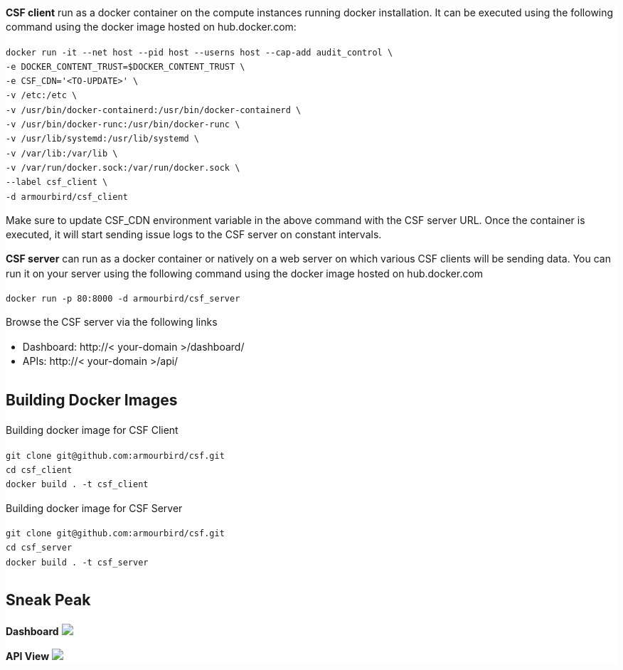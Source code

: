 **CSF client** run as a docker container on the compute instances running docker installation.  It can be executed using the following command using the docker image hosted on hub.docker.com:

```
docker run -it --net host --pid host --userns host --cap-add audit_control \
-e DOCKER_CONTENT_TRUST=$DOCKER_CONTENT_TRUST \
-e CSF_CDN='<TO-UPDATE>' \
-v /etc:/etc \
-v /usr/bin/docker-containerd:/usr/bin/docker-containerd \
-v /usr/bin/docker-runc:/usr/bin/docker-runc \
-v /usr/lib/systemd:/usr/lib/systemd \
-v /var/lib:/var/lib \
-v /var/run/docker.sock:/var/run/docker.sock \
--label csf_client \
-d armourbird/csf_client
```
Make sure to update CSF_CDN environment variable in the above command with the CSF server URL. Once the container is executed, it will start sending issue logs to the CSF server on constant intervals.

**CSF server** can run as a docker container or natively on a web server on which various CSF clients will be sending data. You can run it on your server using the following command using the docker image hosted on hub.docker.com

```
docker run -p 80:8000 -d armourbird/csf_server
```

Browse the CSF server via the following links

 - Dashboard: http://< your-domain >/dashboard/
 - APIs: http://< your-domain >/api/



## Building Docker Images
Building docker image for CSF Client
```
git clone git@github.com:armourbird/csf.git
cd csf_client
docker build . -t csf_client
```
Building docker image for CSF Server
```
git clone git@github.com:armourbird/csf.git
cd csf_server
docker build . -t csf_server
```

## Sneak Peak
**Dashboard**
<img src="https://github.com/r3ver53r/staticfiles/blob/master/images/csf_dashboard.png" width="100%">

**API View**
<img src="https://public.adobecc.com/files/1AAXTW0OBT05YB4DKYFG0ATW1ZKFFF" width="100%">
